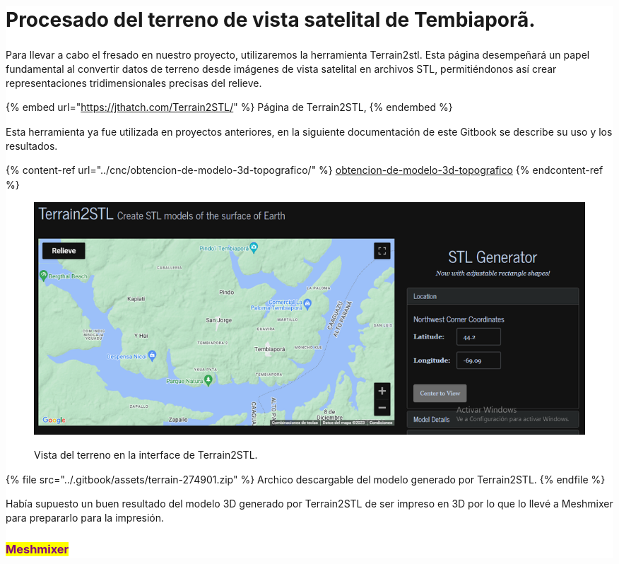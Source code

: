 # Procesado del terreno de vista satelital de Tembiaporã.

Para llevar a cabo el fresado en nuestro proyecto, utilizaremos la herramienta Terrain2stl. Esta página desempeñará un papel fundamental al convertir datos de terreno desde imágenes de vista satelital en archivos STL, permitiéndonos así crear representaciones tridimensionales precisas del relieve.

{% embed url="https://jthatch.com/Terrain2STL/" %}
Página de Terrain2STL,
{% endembed %}

Esta herramienta ya fue utilizada en proyectos anteriores, en la siguiente documentación de este Gitbook se describe su uso y los resultados.

{% content-ref url="../cnc/obtencion-de-modelo-3d-topografico/" %}
[obtencion-de-modelo-3d-topografico](../cnc/obtencion-de-modelo-3d-topografico/)
{% endcontent-ref %}

<figure><img src="../.gitbook/assets/Captura de pantalla 2023-11-29 182524.png" alt=""><figcaption><p>Vista del terreno en la interface de Terrain2STL.</p></figcaption></figure>

{% file src="../.gitbook/assets/terrain-274901.zip" %}
Archico descargable del modelo generado por Terrain2STL.
{% endfile %}

Había supuesto un buen resultado del modelo 3D generado por Terrain2STL de ser impreso en 3D por lo que lo llevé a Meshmixer para prepararlo para la impresión.

### <mark style="color:purple;">Meshmixer</mark>
